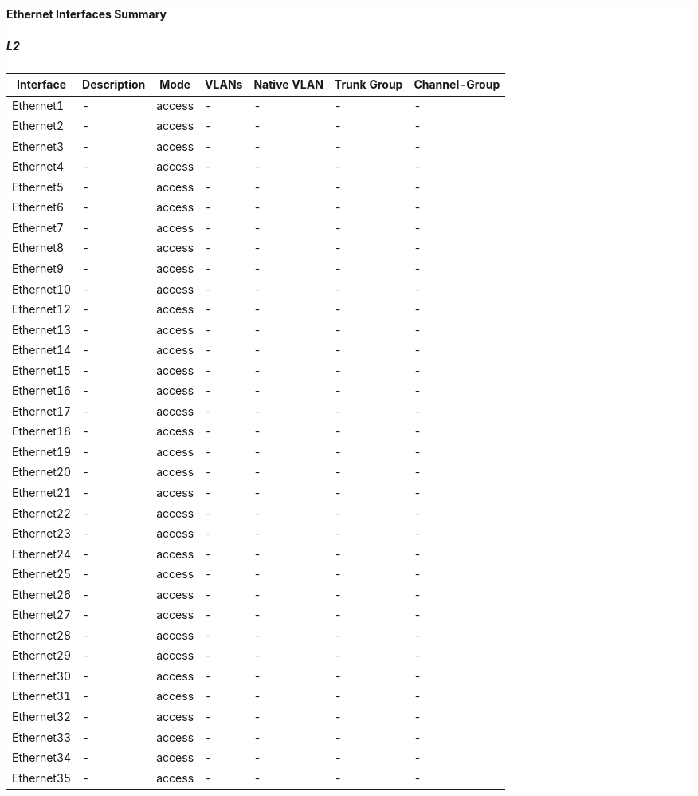 #### Ethernet Interfaces Summary

##### L2

| Interface | Description | Mode | VLANs | Native VLAN | Trunk Group | Channel-Group |
| --------- | ----------- | ---- | ----- | ----------- | ----------- | ------------- |
| Ethernet1 |  - | access | - | - | - | - |
| Ethernet2 |  - | access | - | - | - | - |
| Ethernet3 |  - | access | - | - | - | - |
| Ethernet4 |  - | access | - | - | - | - |
| Ethernet5 |  - | access | - | - | - | - |
| Ethernet6 |  - | access | - | - | - | - |
| Ethernet7 |  - | access | - | - | - | - |
| Ethernet8 |  - | access | - | - | - | - |
| Ethernet9 |  - | access | - | - | - | - |
| Ethernet10 |  - | access | - | - | - | - |
| Ethernet12 |  - | access | - | - | - | - |
| Ethernet13 |  - | access | - | - | - | - |
| Ethernet14 |  - | access | - | - | - | - |
| Ethernet15 |  - | access | - | - | - | - |
| Ethernet16 |  - | access | - | - | - | - |
| Ethernet17 |  - | access | - | - | - | - |
| Ethernet18 |  - | access | - | - | - | - |
| Ethernet19 |  - | access | - | - | - | - |
| Ethernet20 |  - | access | - | - | - | - |
| Ethernet21 |  - | access | - | - | - | - |
| Ethernet22 |  - | access | - | - | - | - |
| Ethernet23 |  - | access | - | - | - | - |
| Ethernet24 |  - | access | - | - | - | - |
| Ethernet25 |  - | access | - | - | - | - |
| Ethernet26 |  - | access | - | - | - | - |
| Ethernet27 |  - | access | - | - | - | - |
| Ethernet28 |  - | access | - | - | - | - |
| Ethernet29 |  - | access | - | - | - | - |
| Ethernet30 |  - | access | - | - | - | - |
| Ethernet31 |  - | access | - | - | - | - |
| Ethernet32 |  - | access | - | - | - | - |
| Ethernet33 |  - | access | - | - | - | - |
| Ethernet34 |  - | access | - | - | - | - |
| Ethernet35 |  - | access | - | - | - | - |